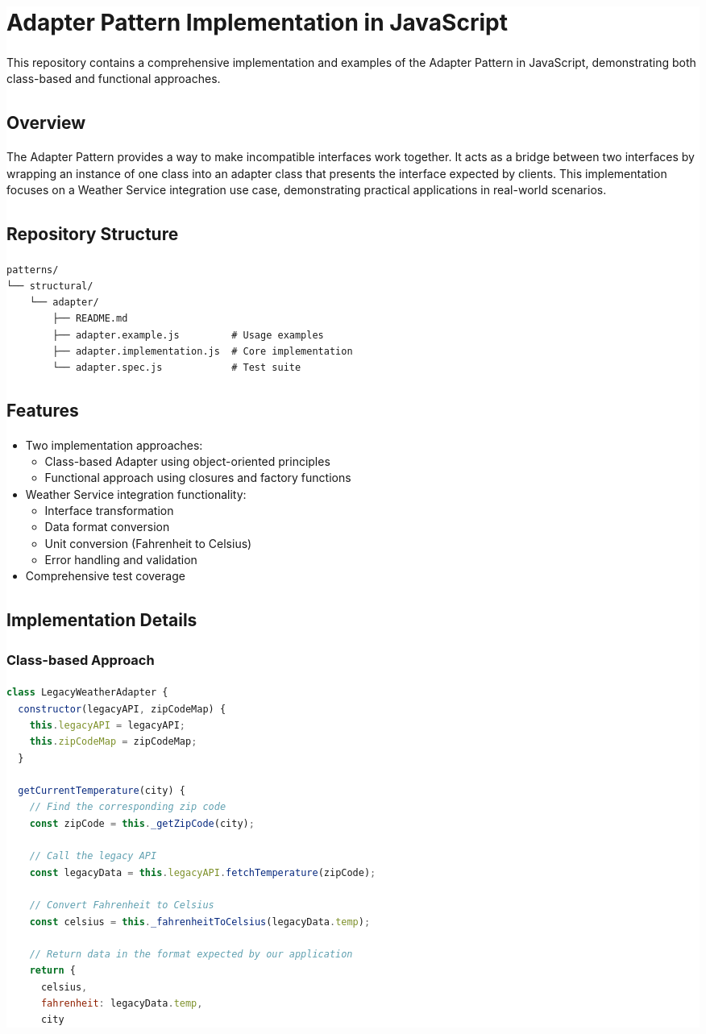 # Adapter Pattern Implementation in JavaScript

This repository contains a comprehensive implementation and examples of the Adapter Pattern in JavaScript, demonstrating both class-based and functional approaches.

## Overview

The Adapter Pattern provides a way to make incompatible interfaces work together. It acts as a bridge between two interfaces by wrapping an instance of one class into an adapter class that presents the interface expected by clients. This implementation focuses on a Weather Service integration use case, demonstrating practical applications in real-world scenarios.

## Repository Structure

```
patterns/
└── structural/
    └── adapter/
        ├── README.md
        ├── adapter.example.js         # Usage examples
        ├── adapter.implementation.js  # Core implementation
        └── adapter.spec.js            # Test suite
```

## Features

- Two implementation approaches:
   - Class-based Adapter using object-oriented principles
   - Functional approach using closures and factory functions
- Weather Service integration functionality:
   - Interface transformation
   - Data format conversion
   - Unit conversion (Fahrenheit to Celsius)
   - Error handling and validation
- Comprehensive test coverage

## Implementation Details

### Class-based Approach

```javascript
class LegacyWeatherAdapter {
  constructor(legacyAPI, zipCodeMap) {
    this.legacyAPI = legacyAPI;
    this.zipCodeMap = zipCodeMap;
  }
  
  getCurrentTemperature(city) {
    // Find the corresponding zip code
    const zipCode = this._getZipCode(city);
    
    // Call the legacy API
    const legacyData = this.legacyAPI.fetchTemperature(zipCode);
    
    // Convert Fahrenheit to Celsius
    const celsius = this._fahrenheitToCelsius(legacyData.temp);
    
    // Return data in the format expected by our application
    return {
      celsius,
      fahrenheit: legacyData.temp,
      city
```